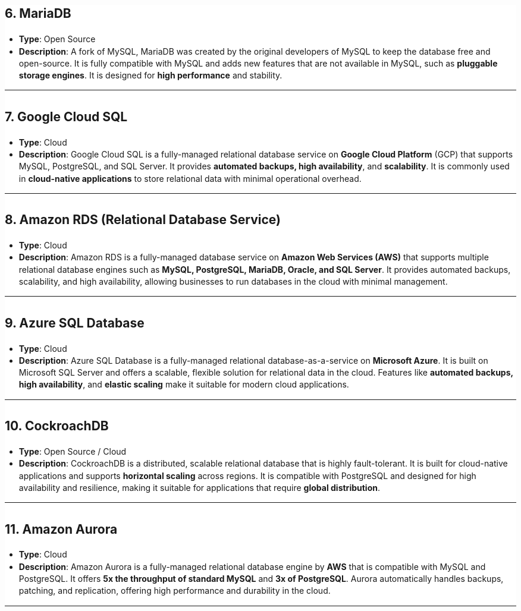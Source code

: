 ## **6. MariaDB**
- **Type**: Open Source
- **Description**: A fork of MySQL, MariaDB was created by the original developers of MySQL to keep the database free and open-source. It is fully compatible with MySQL and adds new features that are not available in MySQL, such as **pluggable storage engines**. It is designed for **high performance** and stability.

---

## **7. Google Cloud SQL**
- **Type**: Cloud
- **Description**: Google Cloud SQL is a fully-managed relational database service on **Google Cloud Platform** (GCP) that supports MySQL, PostgreSQL, and SQL Server. It provides **automated backups, high availability**, and **scalability**. It is commonly used in **cloud-native applications** to store relational data with minimal operational overhead.

---

## **8. Amazon RDS (Relational Database Service)**
- **Type**: Cloud
- **Description**: Amazon RDS is a fully-managed database service on **Amazon Web Services (AWS)** that supports multiple relational database engines such as **MySQL, PostgreSQL, MariaDB, Oracle, and SQL Server**. It provides automated backups, scalability, and high availability, allowing businesses to run databases in the cloud with minimal management.

---

## **9. Azure SQL Database**
- **Type**: Cloud
- **Description**: Azure SQL Database is a fully-managed relational database-as-a-service on **Microsoft Azure**. It is built on Microsoft SQL Server and offers a scalable, flexible solution for relational data in the cloud. Features like **automated backups, high availability**, and **elastic scaling** make it suitable for modern cloud applications.

---

## **10. CockroachDB**
- **Type**: Open Source / Cloud
- **Description**: CockroachDB is a distributed, scalable relational database that is highly fault-tolerant. It is built for cloud-native applications and supports **horizontal scaling** across regions. It is compatible with PostgreSQL and designed for high availability and resilience, making it suitable for applications that require **global distribution**.

---

## **11. Amazon Aurora**
- **Type**: Cloud
- **Description**: Amazon Aurora is a fully-managed relational database engine by **AWS** that is compatible with MySQL and PostgreSQL. It offers **5x the throughput of standard MySQL** and **3x of PostgreSQL**. Aurora automatically handles backups, patching, and replication, offering high performance and durability in the cloud.

---